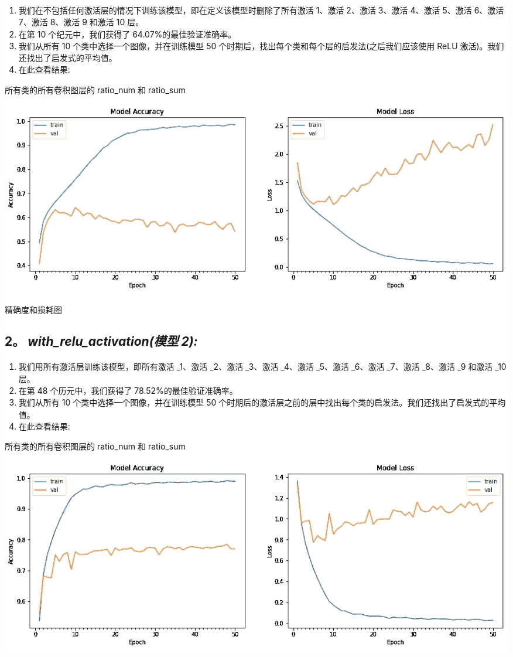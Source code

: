 1.  我们在不包括任何激活层的情况下训练该模型，即在定义该模型时删除了所有激活 1、激活 2、激活 3、激活 4、激活 5、激活 6、激活 7、激活 8、激活 9 和激活 10 层。
2.  在第 10 个纪元中，我们获得了 64.07%的最佳验证准确率。
3.  我们从所有 10 个类中选择一个图像，并在训练模型 50 个时期后，找出每个类和每个层的启发法(之后我们应该使用 ReLU 激活)。我们还找出了启发式的平均值。
4.  在此查看结果:

所有类的所有卷积图层的 ratio_num 和 ratio_sum

![](img/e73c3db7cc99f3d68b3dc29ee48da6ff.png)

精确度和损耗图

## **2。 *with_relu_activation(模型 2):***

1.  我们用所有激活层训练该模型，即所有激活 _1、激活 _2、激活 _3、激活 _4、激活 _5、激活 _6、激活 _7、激活 _8、激活 _9 和激活 _10 层。
2.  在第 48 个历元中，我们获得了 78.52%的最佳验证准确率。
3.  我们从所有 10 个类中选择一个图像，并在训练模型 50 个时期后的激活层之前的层中找出每个类的启发法。我们还找出了启发式的平均值。
4.  在此查看结果:

所有类的所有卷积图层的 ratio_num 和 ratio_sum

![](img/2d6aba3c7c9076d7e249c27bd6a18405.png)
